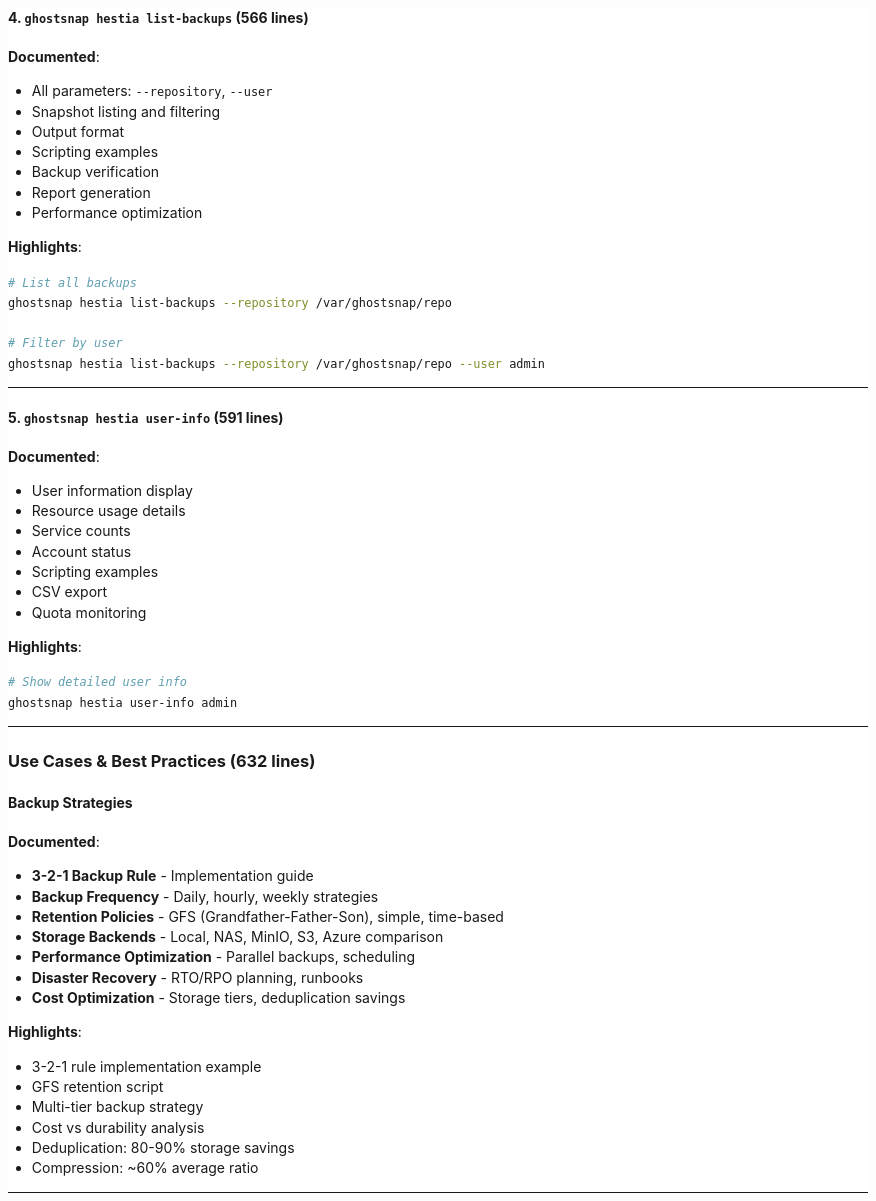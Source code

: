 #### 4. `ghostsnap hestia list-backups` (566 lines)
**Documented**:
- All parameters: `--repository`, `--user`
- Snapshot listing and filtering
- Output format
- Scripting examples
- Backup verification
- Report generation
- Performance optimization

**Highlights**:
```bash
# List all backups
ghostsnap hestia list-backups --repository /var/ghostsnap/repo

# Filter by user
ghostsnap hestia list-backups --repository /var/ghostsnap/repo --user admin
```

---

#### 5. `ghostsnap hestia user-info` (591 lines)
**Documented**:
- User information display
- Resource usage details
- Service counts
- Account status
- Scripting examples
- CSV export
- Quota monitoring

**Highlights**:
```bash
# Show detailed user info
ghostsnap hestia user-info admin
```

---

### Use Cases & Best Practices (632 lines)

#### Backup Strategies
**Documented**:
- **3-2-1 Backup Rule** - Implementation guide
- **Backup Frequency** - Daily, hourly, weekly strategies
- **Retention Policies** - GFS (Grandfather-Father-Son), simple, time-based
- **Storage Backends** - Local, NAS, MinIO, S3, Azure comparison
- **Performance Optimization** - Parallel backups, scheduling
- **Disaster Recovery** - RTO/RPO planning, runbooks
- **Cost Optimization** - Storage tiers, deduplication savings

**Highlights**:
- 3-2-1 rule implementation example
- GFS retention script
- Multi-tier backup strategy
- Cost vs durability analysis
- Deduplication: 80-90% storage savings
- Compression: ~60% average ratio

---